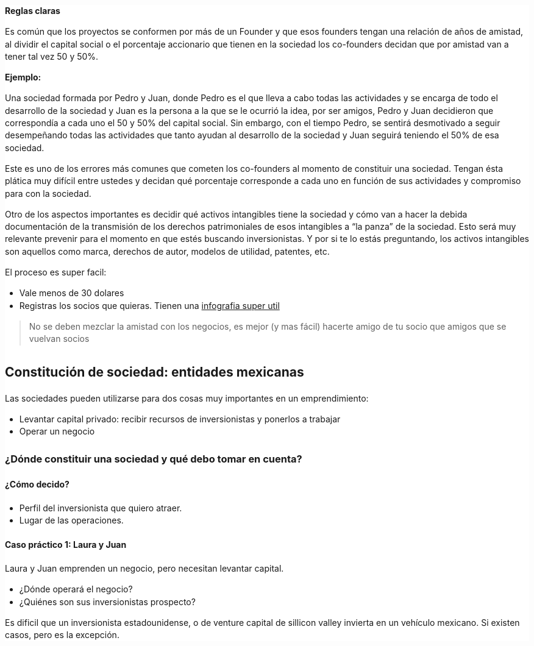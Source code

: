 **Reglas claras**

Es común que los proyectos se conformen por más de un Founder y que esos founders tengan una relación de años de amistad, al dividir el capital social o el porcentaje accionario que tienen en la sociedad los co-founders decidan que por amistad van a tener tal vez 50 y 50%.

**Ejemplo:**

Una sociedad formada por Pedro y Juan, donde Pedro es el que lleva a cabo todas las actividades y se encarga de todo el desarrollo de la sociedad y Juan es la persona a la que se le ocurrió la idea, por ser amigos, Pedro y Juan decidieron que correspondía a cada uno el 50 y 50% del capital social. Sin embargo, con el tiempo Pedro, se sentirá desmotivado a seguir desempeñando todas las actividades que tanto ayudan al desarrollo de la sociedad y Juan seguirá teniendo el 50% de esa sociedad.

Este es uno de los errores más comunes que cometen los co-founders al momento de constituir una sociedad. Tengan ésta plática muy difícil entre ustedes y decidan qué porcentaje corresponde a cada uno en función de sus actividades y compromiso para con la sociedad.

Otro de los aspectos importantes es decidir qué activos intangibles tiene la sociedad y cómo van a hacer la debida documentación de la transmisión de los derechos patrimoniales de esos intangibles a “la panza” de la sociedad. Esto será muy relevante prevenir para el momento en que estés buscando inversionistas. Y por si te lo estás preguntando, los activos intangibles son aquellos como marca, derechos de autor, modelos de utilidad, patentes, etc.

El proceso es super facil:

- Vale menos de 30 dolares
- Registras los socios que quieras.
  Tienen una [infografia super util](https://www.ccc.org.co/landing/guia-para-crear-y-formalizar-empresa-2020/)

> No se deben mezclar la amistad con los negocios, es mejor (y mas fácil) hacerte amigo de tu socio que amigos que se vuelvan socios

## Constitución de sociedad: entidades mexicanas

Las sociedades pueden utilizarse para dos cosas muy importantes en un emprendimiento:

- Levantar capital privado: recibir recursos de inversionistas y ponerlos a trabajar
- Operar un negocio

### ¿Dónde constituir una sociedad y qué debo tomar en cuenta?

#### ¿Cómo decido?

- Perfil del inversionista que quiero atraer.
- Lugar de las operaciones.

#### Caso práctico 1: Laura y Juan

Laura y Juan emprenden un negocio, pero necesitan levantar capital.

- ¿Dónde operará el negocio?
- ¿Quiénes son sus inversionistas prospecto?

Es dificil que un inversionista estadounidense, o de venture capital de sillicon valley invierta en un vehículo mexicano. Si existen casos, pero es la excepción.
